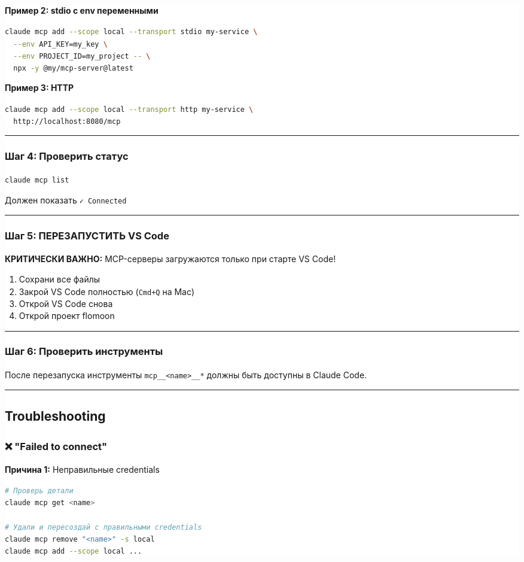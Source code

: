**Пример 2: stdio с env переменными**
```bash
claude mcp add --scope local --transport stdio my-service \
  --env API_KEY=my_key \
  --env PROJECT_ID=my_project -- \
  npx -y @my/mcp-server@latest
```

**Пример 3: HTTP**
```bash
claude mcp add --scope local --transport http my-service \
  http://localhost:8080/mcp
```

---

### Шаг 4: Проверить статус

```bash
claude mcp list
```

Должен показать `✓ Connected`

---

### Шаг 5: **ПЕРЕЗАПУСТИТЬ VS Code**

**КРИТИЧЕСКИ ВАЖНО:** MCP-серверы загружаются только при старте VS Code!

1. Сохрани все файлы
2. Закрой VS Code полностью (`Cmd+Q` на Mac)
3. Открой VS Code снова
4. Открой проект flomoon

---

### Шаг 6: Проверить инструменты

После перезапуска инструменты `mcp__<name>__*` должны быть доступны в Claude Code.

---

## Troubleshooting

### ❌ "Failed to connect"

**Причина 1:** Неправильные credentials
```bash
# Проверь детали
claude mcp get <name>

# Удали и пересоздай с правильными credentials
claude mcp remove "<name>" -s local
claude mcp add --scope local ...
```
